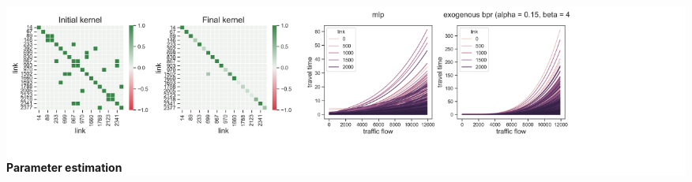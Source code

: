 <img width="370" img src="./output/figures/results/fresno-kernel-link-performance-functions-mate.png" alt="kernel-matrix-fresno" /> <img width="340" img src="./output/figures/results/fresno-comparison-all-link-performance-functions-mate.png" alt="performance-functions-fresno" /> 

#### Parameter estimation
